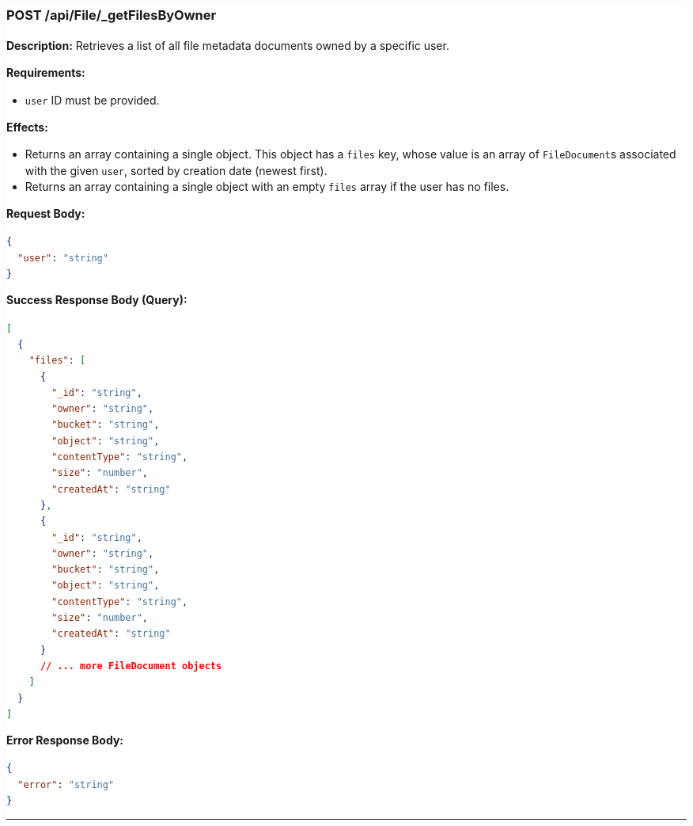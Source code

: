 
### POST /api/File/_getFilesByOwner

**Description:** Retrieves a list of all file metadata documents owned by a specific user.

**Requirements:**

*   `user` ID must be provided.

**Effects:**

*   Returns an array containing a single object. This object has a `files` key, whose value is an array of `FileDocument`s associated with the given `user`, sorted by creation date (newest first).
*   Returns an array containing a single object with an empty `files` array if the user has no files.

**Request Body:**

```json
{
  "user": "string"
}
```

**Success Response Body (Query):**

```json
[
  {
    "files": [
      {
        "_id": "string",
        "owner": "string",
        "bucket": "string",
        "object": "string",
        "contentType": "string",
        "size": "number",
        "createdAt": "string"
      },
      {
        "_id": "string",
        "owner": "string",
        "bucket": "string",
        "object": "string",
        "contentType": "string",
        "size": "number",
        "createdAt": "string"
      }
      // ... more FileDocument objects
    ]
  }
]
```

**Error Response Body:**

```json
{
  "error": "string"
}
```

---
